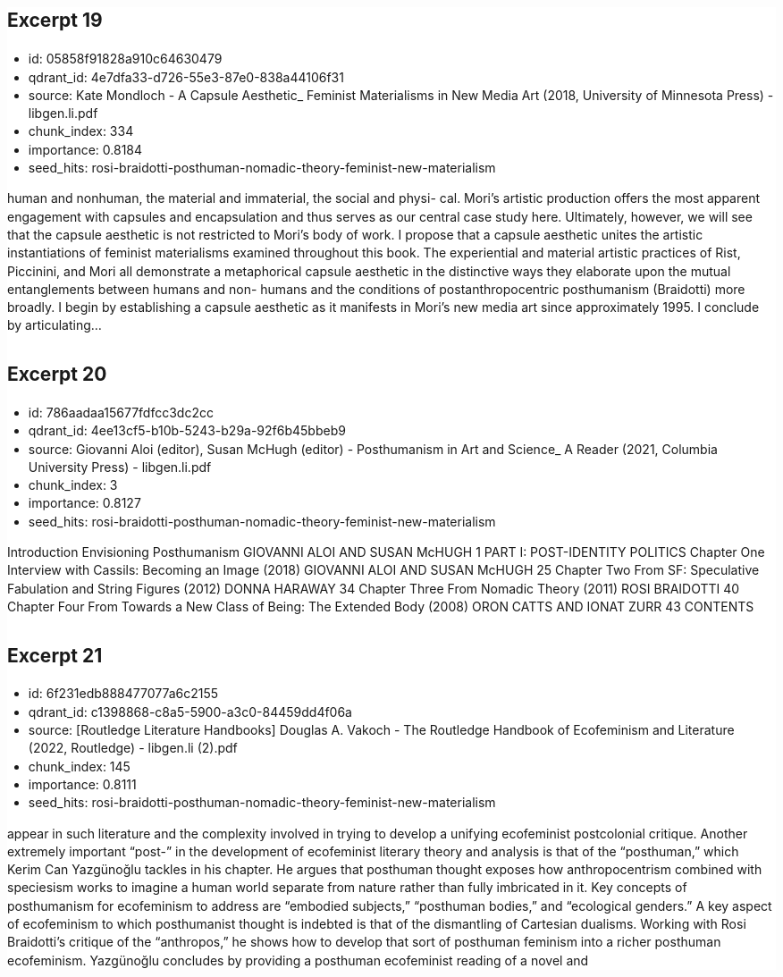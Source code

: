 ## Excerpt 19
- id: 05858f91828a910c64630479
- qdrant_id: 4e7dfa33-d726-55e3-87e0-838a44106f31
- source: Kate Mondloch - A Capsule Aesthetic_ Feminist Materialisms in New Media Art (2018, University of Minnesota Press) - libgen.li.pdf
- chunk_index: 334
- importance: 0.8184
- seed_hits: rosi-braidotti-posthuman-nomadic-theory-feminist-new-materialism

human and nonhuman, the material and immaterial, the social and physi- cal. Mori’s artistic production offers the most apparent engagement with capsules and encapsulation and thus serves as our central case study here. Ultimately, however, we will see that the capsule aesthetic is not restricted to Mori’s body of work. I propose that a capsule aesthetic unites the artistic instantiations of feminist materialisms examined throughout this book. The experiential and material artistic practices of Rist, Piccinini, and Mori all demonstrate a metaphorical capsule aesthetic in the distinctive ways they elaborate upon the mutual entanglements between humans and non- humans and the conditions of postanthropocentric posthumanism (Braidotti) more broadly. I begin by establishing a capsule aesthetic as it manifests in Mori’s new media art since approximately 1995. I conclude by articulating…

## Excerpt 20
- id: 786aadaa15677fdfcc3dc2cc
- qdrant_id: 4ee13cf5-b10b-5243-b29a-92f6b45bbeb9
- source: Giovanni Aloi (editor), Susan McHugh (editor) - Posthumanism in Art and Science_ A Reader (2021, Columbia University Press) - libgen.li.pdf
- chunk_index: 3
- importance: 0.8127
- seed_hits: rosi-braidotti-posthuman-nomadic-theory-feminist-new-materialism

Introduction Envisioning Posthumanism GIOVANNI ALOI AND SUSAN McHUGH 1 PART I: POST-IDENTITY POLITICS Chapter One Interview with Cassils: Becoming an Image (2018) GIOVANNI ALOI AND SUSAN McHUGH 25 Chapter Two From SF: Speculative Fabulation and String Figures (2012) DONNA HARAWAY 34 Chapter Three From Nomadic Theory (2011) ROSI BRAIDOTTI 40 Chapter Four From Towards a New Class of Being: The Extended Body (2008) ORON CATTS AND IONAT ZURR 43 CONTENTS

## Excerpt 21
- id: 6f231edb888477077a6c2155
- qdrant_id: c1398868-c8a5-5900-a3c0-84459dd4f06a
- source: [Routledge Literature Handbooks] Douglas A. Vakoch - The Routledge Handbook of Ecofeminism and Literature (2022, Routledge) - libgen.li (2).pdf
- chunk_index: 145
- importance: 0.8111
- seed_hits: rosi-braidotti-posthuman-nomadic-theory-feminist-new-materialism

appear in such literature and the complexity involved in trying to develop a unifying ecofeminist postcolonial critique. Another extremely important “post-” in the development of ecofeminist literary theory and analysis is that of the “posthuman,” which Kerim Can Yazgünoğlu tackles in his chapter. He argues that posthuman thought exposes how anthropocentrism combined with speciesism works to imagine a human world separate from nature rather than fully imbricated in it. Key concepts of posthumanism for ecofeminism to address are “embodied subjects,” “posthuman bodies,” and “ecological genders.” A key aspect of ecofeminism to which posthumanist thought is indebted is that of the dismantling of Cartesian dualisms. Working with Rosi Braidotti’s critique of the “anthropos,” he shows how to develop that sort of posthuman feminism into a richer posthuman ecofeminism. Yazgünoğlu concludes by providing a posthuman ecofeminist reading of a novel and
